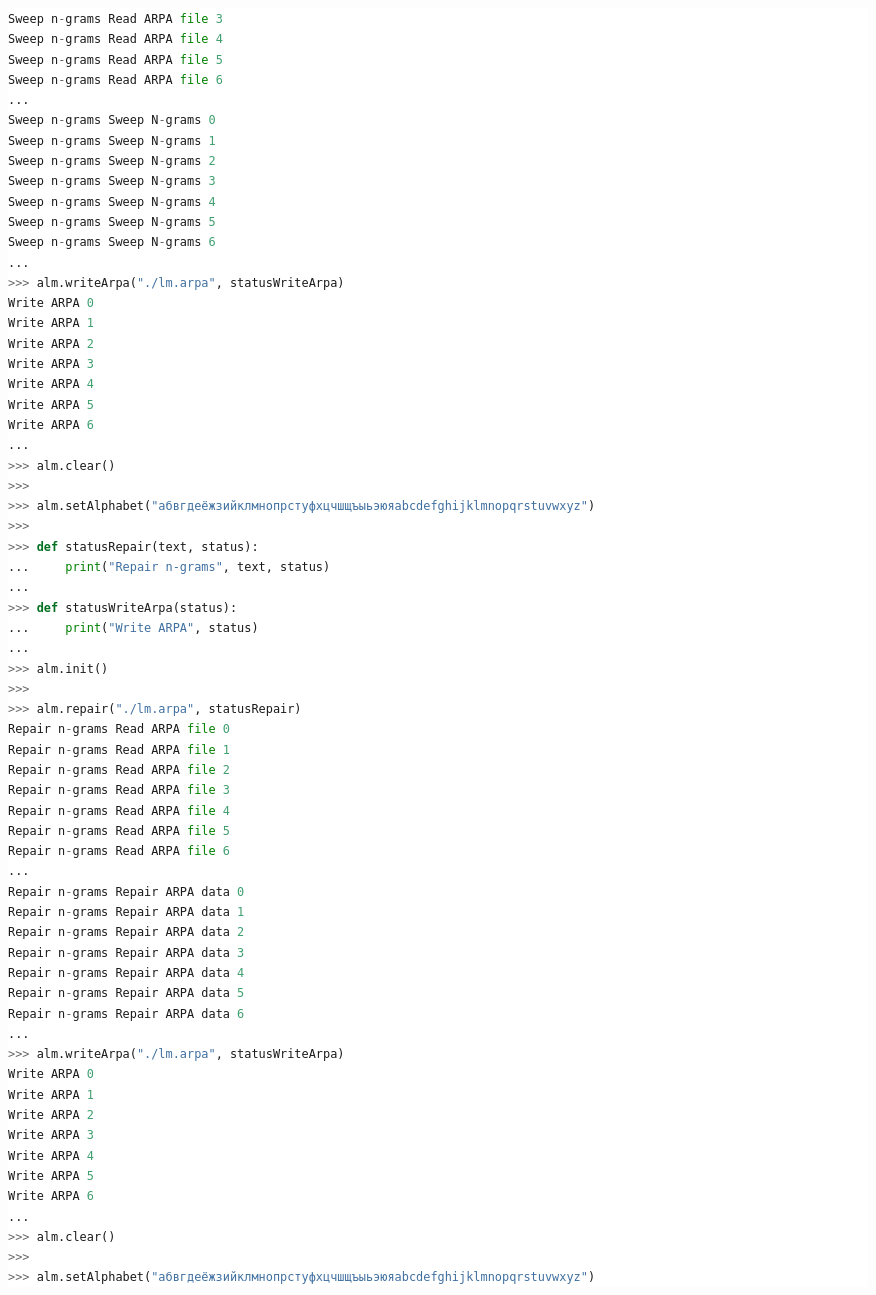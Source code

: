 ```python
Sweep n-grams Read ARPA file 3
Sweep n-grams Read ARPA file 4
Sweep n-grams Read ARPA file 5
Sweep n-grams Read ARPA file 6
...
Sweep n-grams Sweep N-grams 0
Sweep n-grams Sweep N-grams 1
Sweep n-grams Sweep N-grams 2
Sweep n-grams Sweep N-grams 3
Sweep n-grams Sweep N-grams 4
Sweep n-grams Sweep N-grams 5
Sweep n-grams Sweep N-grams 6
...
>>> alm.writeArpa("./lm.arpa", statusWriteArpa)
Write ARPA 0
Write ARPA 1
Write ARPA 2
Write ARPA 3
Write ARPA 4
Write ARPA 5
Write ARPA 6
...
>>> alm.clear()
>>> 
>>> alm.setAlphabet("абвгдеёжзийклмнопрстуфхцчшщъыьэюяabcdefghijklmnopqrstuvwxyz")
>>> 
>>> def statusRepair(text, status):
...     print("Repair n-grams", text, status)
... 
>>> def statusWriteArpa(status):
...     print("Write ARPA", status)
... 
>>> alm.init()
>>> 
>>> alm.repair("./lm.arpa", statusRepair)
Repair n-grams Read ARPA file 0
Repair n-grams Read ARPA file 1
Repair n-grams Read ARPA file 2
Repair n-grams Read ARPA file 3
Repair n-grams Read ARPA file 4
Repair n-grams Read ARPA file 5
Repair n-grams Read ARPA file 6
...
Repair n-grams Repair ARPA data 0
Repair n-grams Repair ARPA data 1
Repair n-grams Repair ARPA data 2
Repair n-grams Repair ARPA data 3
Repair n-grams Repair ARPA data 4
Repair n-grams Repair ARPA data 5
Repair n-grams Repair ARPA data 6
...
>>> alm.writeArpa("./lm.arpa", statusWriteArpa)
Write ARPA 0
Write ARPA 1
Write ARPA 2
Write ARPA 3
Write ARPA 4
Write ARPA 5
Write ARPA 6
...
>>> alm.clear()
>>> 
>>> alm.setAlphabet("абвгдеёжзийклмнопрстуфхцчшщъыьэюяabcdefghijklmnopqrstuvwxyz")
```